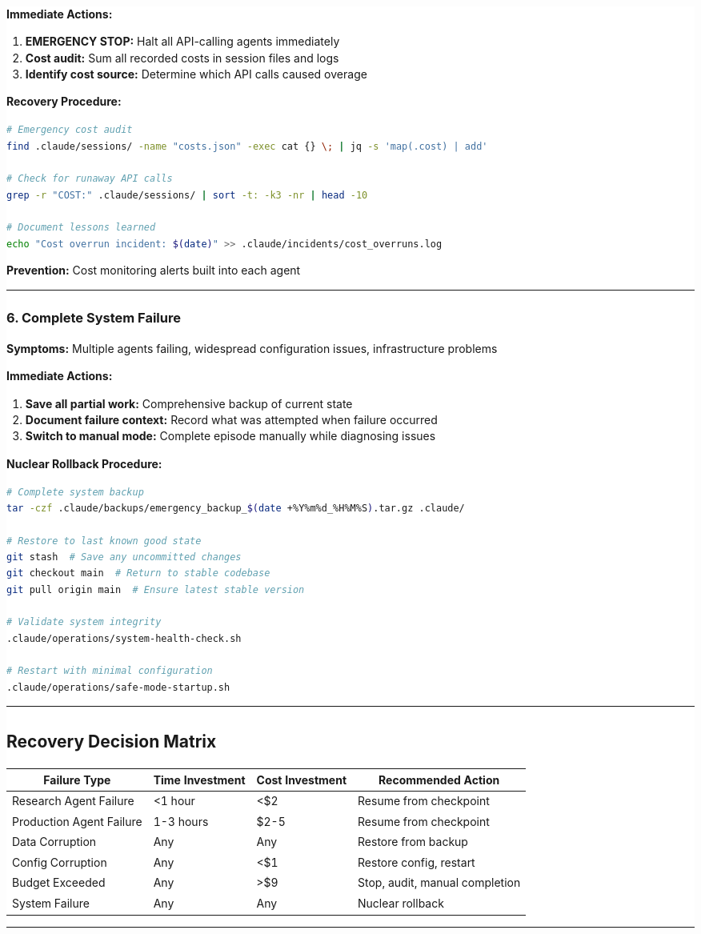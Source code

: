 **Immediate Actions:**
1. **EMERGENCY STOP:** Halt all API-calling agents immediately
2. **Cost audit:** Sum all recorded costs in session files and logs
3. **Identify cost source:** Determine which API calls caused overage

**Recovery Procedure:**
```bash
# Emergency cost audit
find .claude/sessions/ -name "costs.json" -exec cat {} \; | jq -s 'map(.cost) | add'

# Check for runaway API calls
grep -r "COST:" .claude/sessions/ | sort -t: -k3 -nr | head -10

# Document lessons learned
echo "Cost overrun incident: $(date)" >> .claude/incidents/cost_overruns.log
```

**Prevention:** Cost monitoring alerts built into each agent

---

### 6. Complete System Failure

**Symptoms:** Multiple agents failing, widespread configuration issues, infrastructure problems

**Immediate Actions:**
1. **Save all partial work:** Comprehensive backup of current state
2. **Document failure context:** Record what was attempted when failure occurred
3. **Switch to manual mode:** Complete episode manually while diagnosing issues

**Nuclear Rollback Procedure:**
```bash
# Complete system backup
tar -czf .claude/backups/emergency_backup_$(date +%Y%m%d_%H%M%S).tar.gz .claude/

# Restore to last known good state
git stash  # Save any uncommitted changes
git checkout main  # Return to stable codebase
git pull origin main  # Ensure latest stable version

# Validate system integrity
.claude/operations/system-health-check.sh

# Restart with minimal configuration
.claude/operations/safe-mode-startup.sh
```

---

## Recovery Decision Matrix

| Failure Type | Time Investment | Cost Investment | Recommended Action |
|--------------|----------------|-----------------|-------------------|
| Research Agent Failure | <1 hour | <$2 | Resume from checkpoint |
| Production Agent Failure | 1-3 hours | $2-5 | Resume from checkpoint |
| Data Corruption | Any | Any | Restore from backup |
| Config Corruption | Any | <$1 | Restore config, restart |
| Budget Exceeded | Any | >$9 | Stop, audit, manual completion |
| System Failure | Any | Any | Nuclear rollback |

---